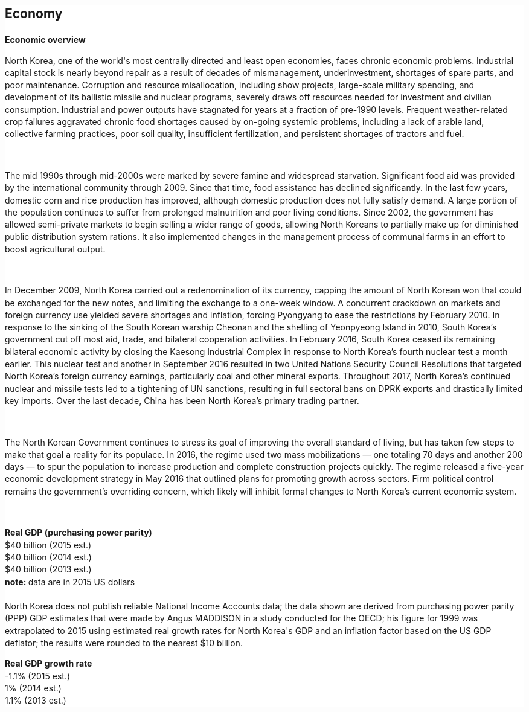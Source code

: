 ## Economy

**Economic overview**<br>
<p>North Korea, one of the world's most centrally directed and least open economies, faces chronic economic problems. Industrial capital stock is nearly beyond repair as a result of decades of mismanagement, underinvestment, shortages of spare parts, and poor maintenance. Corruption and resource misallocation, including show projects, large-scale military spending, and development of its ballistic missile and nuclear programs, severely draws off resources needed for investment and civilian consumption. Industrial and power outputs have stagnated for years at a fraction of pre-1990 levels. Frequent weather-related crop failures aggravated chronic food shortages caused by on-going systemic problems, including a lack of arable land, collective farming practices, poor soil quality, insufficient fertilization, and persistent shortages of tractors and fuel.</p> <p> </p> <p>The mid 1990s through mid-2000s were marked by severe famine and widespread starvation. Significant food aid was provided by the international community through 2009. Since that time, food assistance has declined significantly. In the last few years, domestic corn and rice production has improved, although domestic production does not fully satisfy demand. A large portion of the population continues to suffer from prolonged malnutrition and poor living conditions. Since 2002, the government has allowed semi-private markets to begin selling a wider range of goods, allowing North Koreans to partially make up for diminished public distribution system rations. It also implemented changes in the management process of communal farms in an effort to boost agricultural output.</p> <p> </p> <p>In December 2009, North Korea carried out a redenomination of its currency, capping the amount of North Korean won that could be exchanged for the new notes, and limiting the exchange to a one-week window. A concurrent crackdown on markets and foreign currency use yielded severe shortages and inflation, forcing Pyongyang to ease the restrictions by February 2010. In response to the sinking of the South Korean warship Cheonan and the shelling of Yeonpyeong Island in 2010, South Korea’s government cut off most aid, trade, and bilateral cooperation activities. In February 2016, South Korea ceased its remaining bilateral economic activity by closing the Kaesong Industrial Complex in response to North Korea’s fourth nuclear test a month earlier. This nuclear test and another in September 2016 resulted in two United Nations Security Council Resolutions that targeted North Korea’s foreign currency earnings, particularly coal and other mineral exports. Throughout 2017, North Korea’s continued nuclear and missile tests led to a tightening of UN sanctions, resulting in full sectoral bans on DPRK exports and drastically limited key imports. Over the last decade, China has been North Korea’s primary trading partner.</p> <p> </p> <p>The North Korean Government continues to stress its goal of improving the overall standard of living, but has taken few steps to make that goal a reality for its populace. In 2016, the regime used two mass mobilizations — one totaling 70 days and another 200 days — to spur the population to increase production and complete construction projects quickly. The regime released a five-year economic development strategy in May 2016 that outlined plans for promoting growth across sectors. Firm political control remains the government’s overriding concern, which likely will inhibit formal changes to North Korea’s current economic system.</p><br>

**Real GDP (purchasing power parity)**<br>
$40 billion (2015 est.)<br>
$40 billion (2014 est.)<br>
$40 billion (2013 est.)<br>
<strong>note: </strong>data are in 2015 US dollars<br><br>North Korea does not publish reliable National Income Accounts data; the data shown are derived from purchasing power parity (PPP) GDP estimates that were made by Angus MADDISON in a study conducted for the OECD; his figure for 1999 was extrapolated to 2015 using estimated real growth rates for North Korea's GDP and an inflation factor based on the US GDP deflator; the results were rounded to the nearest $10 billion.<br>

**Real GDP growth rate**<br>
-1.1% (2015 est.)<br>
1% (2014 est.)<br>
1.1% (2013 est.)<br>
